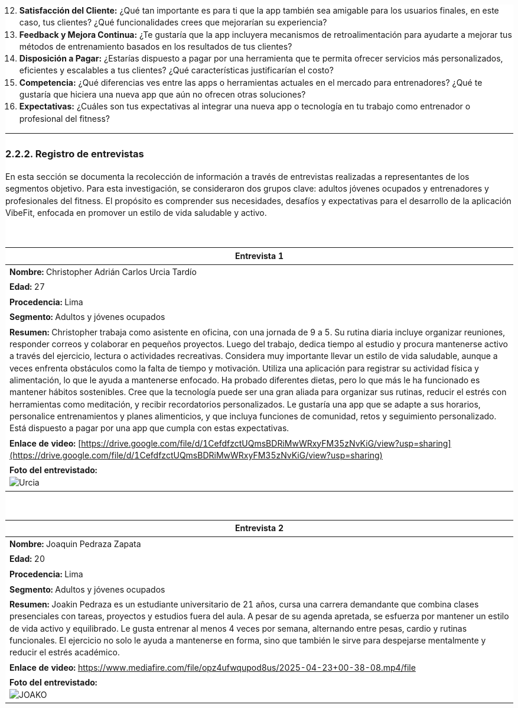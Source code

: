 12. **Satisfacción del Cliente:** ¿Qué tan importante es para ti que la app también sea amigable para los usuarios finales, en este caso, tus clientes? ¿Qué funcionalidades crees que mejorarían su experiencia?  
13. **Feedback y Mejora Continua:** ¿Te gustaría que la app incluyera mecanismos de retroalimentación para ayudarte a mejorar tus métodos de entrenamiento basados en los resultados de tus clientes?  
14. **Disposición a Pagar:** ¿Estarías dispuesto a pagar por una herramienta que te permita ofrecer servicios más personalizados, eficientes y escalables a tus clientes? ¿Qué características justificarían el costo?  
15. **Competencia:** ¿Qué diferencias ves entre las apps o herramientas actuales en el mercado para entrenadores? ¿Qué te gustaría que hiciera una nueva app que aún no ofrecen otras soluciones?  
16. **Expectativas:** ¿Cuáles son tus expectativas al integrar una nueva app o tecnología en tu trabajo como entrenador o profesional del fitness?

---

### 2.2.2. Registro de entrevistas

En esta sección se documenta la recolección de información a través de entrevistas realizadas a representantes de los segmentos objetivo. Para esta investigación, se consideraron dos grupos clave: adultos jóvenes ocupados y entrenadores y profesionales del fitness. El propósito es comprender sus necesidades, desafíos y expectativas para el desarrollo de la aplicación VibeFit, enfocada en promover un estilo de vida saludable y activo.

&nbsp;

| **Entrevista 1** |
|------------------|
| <strong>Nombre:</strong> Christopher Adrián Carlos Urcia Tardío |
| <strong>Edad:</strong> 27 |
| <strong>Procedencia:</strong> Lima |
| <strong>Segmento:</strong> Adultos y jóvenes ocupados |
| <strong>Resumen:</strong> Christopher trabaja como asistente en oficina, con una jornada de 9 a 5. Su rutina diaria incluye organizar reuniones, responder correos y colaborar en pequeños proyectos. Luego del trabajo, dedica tiempo al estudio y procura mantenerse activo a través del ejercicio, lectura o actividades recreativas. Considera muy importante llevar un estilo de vida saludable, aunque a veces enfrenta obstáculos como la falta de tiempo y motivación. Utiliza una aplicación para registrar su actividad física y alimentación, lo que le ayuda a mantenerse enfocado. Ha probado diferentes dietas, pero lo que más le ha funcionado es mantener hábitos sostenibles. Cree que la tecnología puede ser una gran aliada para organizar sus rutinas, reducir el estrés con herramientas como meditación, y recibir recordatorios personalizados. Le gustaría una app que se adapte a sus horarios, personalice entrenamientos y planes alimenticios, y que incluya funciones de comunidad, retos y seguimiento personalizado. Está dispuesto a pagar por una app que cumpla con estas expectativas. |
| <strong>Enlace de video:</strong> [https://drive.google.com/file/d/1CefdfzctUQmsBDRiMwWRxyFM35zNvKiG/view?usp=sharing](https://drive.google.com/file/d/1CefdfzctUQmsBDRiMwWRxyFM35zNvKiG/view?usp=sharing) |
| <strong>Foto del entrevistado:</strong><br><img src="./assets/Urcia.png" alt="Urcia" height="200"/> |

&nbsp;

| **Entrevista 2** |
|------------------|
| <strong>Nombre:</strong> Joaquin Pedraza Zapata |
| <strong>Edad:</strong> 20 |
| <strong>Procedencia:</strong> Lima |
| <strong>Segmento:</strong> Adultos y jóvenes ocupados |
| <strong>Resumen:</strong> Joakin Pedraza es un estudiante universitario de 21 años, cursa una carrera demandante que combina clases presenciales con tareas, proyectos y estudios fuera del aula. A pesar de su agenda apretada, se esfuerza por mantener un estilo de vida activo y equilibrado. Le gusta entrenar al menos 4 veces por semana, alternando entre pesas, cardio y rutinas funcionales. El ejercicio no solo le ayuda a mantenerse en forma, sino que también le sirve para despejarse mentalmente y reducir el estrés académico. |
| <strong>Enlace de video:</strong>  https://www.mediafire.com/file/opz4ufwqupod8us/2025-04-23+00-38-08.mp4/file|
| <strong>Foto del entrevistado:</strong><br><img src="./assets/JOAKO.png" alt="JOAKO" height="200"/> |
